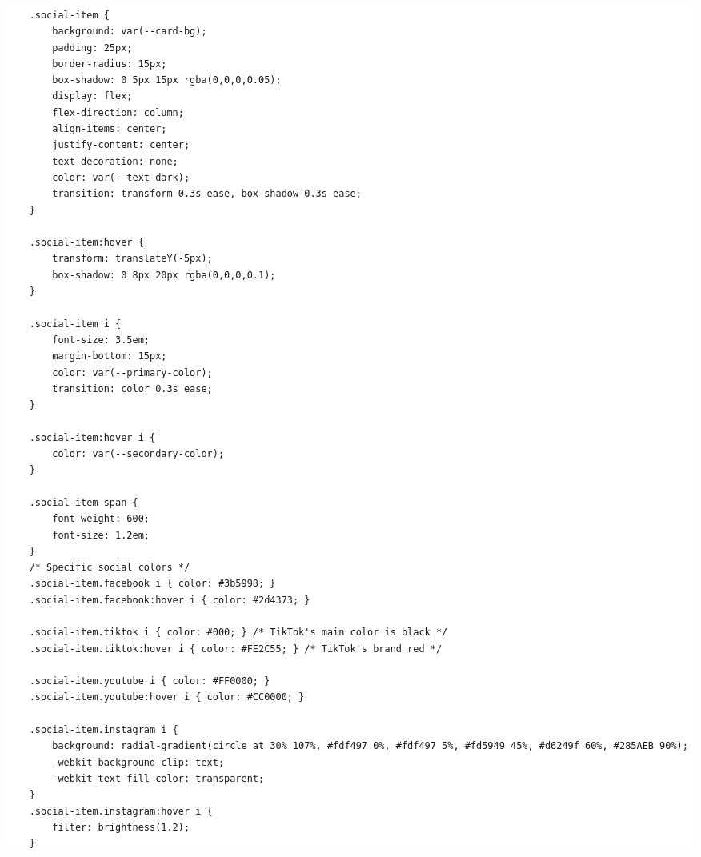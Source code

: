         .social-item {
            background: var(--card-bg);
            padding: 25px;
            border-radius: 15px;
            box-shadow: 0 5px 15px rgba(0,0,0,0.05);
            display: flex;
            flex-direction: column;
            align-items: center;
            justify-content: center;
            text-decoration: none;
            color: var(--text-dark);
            transition: transform 0.3s ease, box-shadow 0.3s ease;
        }

        .social-item:hover {
            transform: translateY(-5px);
            box-shadow: 0 8px 20px rgba(0,0,0,0.1);
        }

        .social-item i {
            font-size: 3.5em;
            margin-bottom: 15px;
            color: var(--primary-color);
            transition: color 0.3s ease;
        }

        .social-item:hover i {
            color: var(--secondary-color);
        }

        .social-item span {
            font-weight: 600;
            font-size: 1.2em;
        }
        /* Specific social colors */
        .social-item.facebook i { color: #3b5998; }
        .social-item.facebook:hover i { color: #2d4373; }

        .social-item.tiktok i { color: #000; } /* TikTok's main color is black */
        .social-item.tiktok:hover i { color: #FE2C55; } /* TikTok's brand red */

        .social-item.youtube i { color: #FF0000; }
        .social-item.youtube:hover i { color: #CC0000; }

        .social-item.instagram i {
            background: radial-gradient(circle at 30% 107%, #fdf497 0%, #fdf497 5%, #fd5949 45%, #d6249f 60%, #285AEB 90%);
            -webkit-background-clip: text;
            -webkit-text-fill-color: transparent;
        }
        .social-item.instagram:hover i {
            filter: brightness(1.2);
        }

